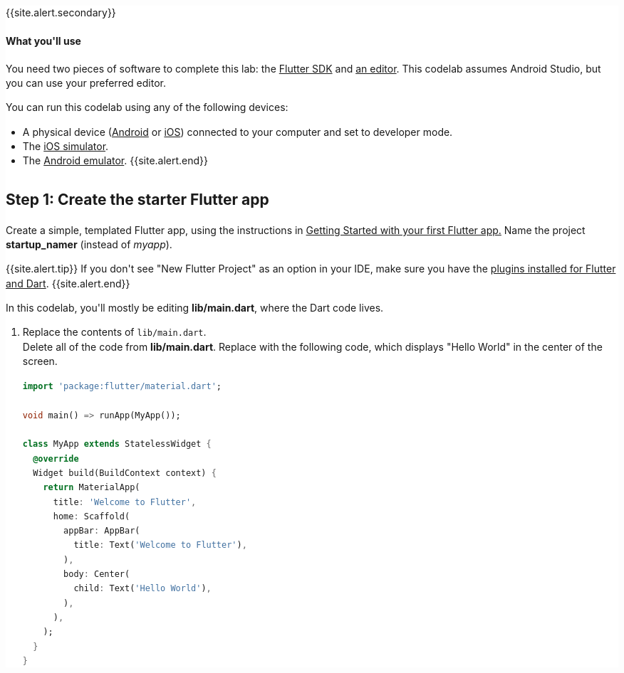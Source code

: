 {{site.alert.secondary}}
  <h4 class="no_toc">What you'll use</h4>

  You need two pieces of software to complete this lab: the
  [Flutter SDK](/get-started/install) and [an editor](/get-started/editor).
  This codelab assumes Android Studio, but you can use your preferred
  editor.

  You can run this codelab using any of the following devices:

  * A physical device ([Android](install/macos#set-up-your-android-device)
    or [iOS](install/macos#deploy-to-ios-devices)) connected to your
    computer and set to developer mode.
  * The [iOS simulator](install/macos#set-up-the-ios-simulator).
  * The [Android emulator](install/macos#set-up-the-android-emulator).
{{site.alert.end}}

## Step 1: Create the starter Flutter app

Create a simple, templated Flutter app, using the instructions in
[Getting Started with your first Flutter app.](/get-started/test-drive#create-app)
Name the project **startup_namer** (instead of _myapp_).

{{site.alert.tip}}
  If you don't see "New Flutter Project" as an option in your IDE, make
  sure you have the [plugins installed for Flutter and
  Dart](/get-started/editor#androidstudio).
{{site.alert.end}}

In this codelab, you'll mostly be editing **lib/main.dart**,
where the Dart code lives.

 1. Replace the contents of `lib/main.dart`.<br>
    Delete all of the code from **lib/main.dart**.
    Replace with the following code, which displays "Hello World" in the center
    of the screen.

    ```dart
    import 'package:flutter/material.dart';

    void main() => runApp(MyApp());

    class MyApp extends StatelessWidget {
      @override
      Widget build(BuildContext context) {
        return MaterialApp(
          title: 'Welcome to Flutter',
          home: Scaffold(
            appBar: AppBar(
              title: Text('Welcome to Flutter'),
            ),
            body: Center(
              child: Text('Hello World'),
            ),
          ),
        );
      }
    }
    ```
